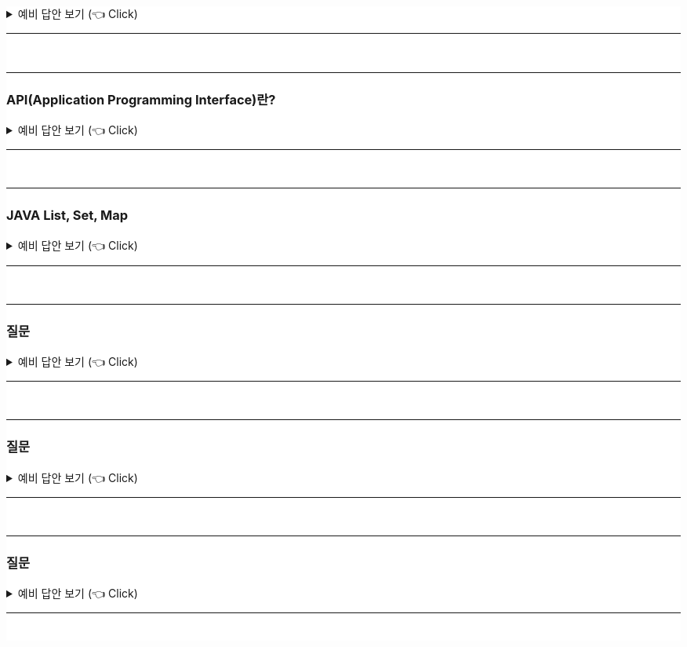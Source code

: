 <details><summary> 예비 답안 보기 (👈 Click)</summary></details>

-----------------------

<br/>


-----------------------

### API(Application Programming Interface)란?

<details><summary> 예비 답안 보기 (👈 Click)</summary></details>

-----------------------

<br/>


-----------------------

### JAVA List, Set, Map

<details><summary> 예비 답안 보기 (👈 Click)</summary></details>

-----------------------

<br/>


-----------------------

### 질문

<details><summary> 예비 답안 보기 (👈 Click)</summary></details>

-----------------------

<br/>


-----------------------

### 질문

<details><summary> 예비 답안 보기 (👈 Click)</summary></details>

-----------------------

<br/>


-----------------------

### 질문

<details><summary> 예비 답안 보기 (👈 Click)</summary></details>

-----------------------

<br/>
